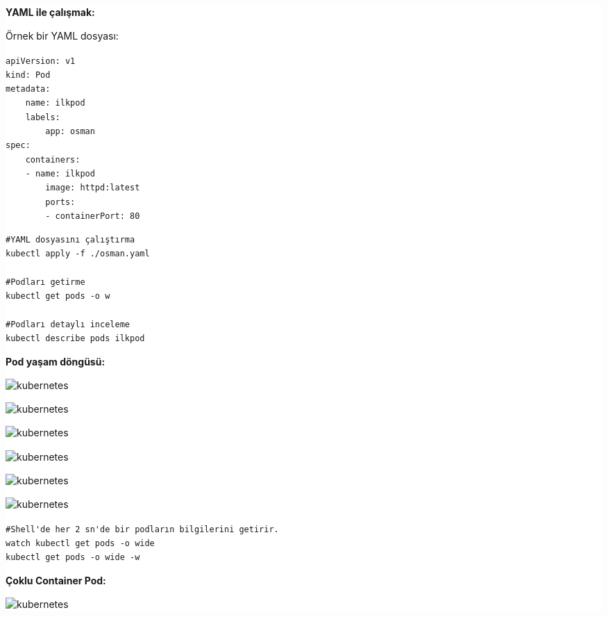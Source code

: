 **YAML ile çalışmak:**

Örnek bir YAML dosyası:

```
apiVersion: v1
kind: Pod
metadata:
    name: ilkpod
    labels:
	    app: osman
spec:
    containers:
    - name: ilkpod
	    image: httpd:latest
	    ports:
	    - containerPort: 80
```

```
#YAML dosyasını çalıştırma
kubectl apply -f ./osman.yaml

#Podları getirme
kubectl get pods -o w

#Podları detaylı inceleme
kubectl describe pods ilkpod
```


**Pod yaşam döngüsü:**

![kubernetes](/images/KubernetesNotlarim/23.png)

![kubernetes](/images/KubernetesNotlarim/24.png)

![kubernetes](/images/KubernetesNotlarim/25.png)

![kubernetes](/images/KubernetesNotlarim/26.png)

![kubernetes](/images/KubernetesNotlarim/27.png)

![kubernetes](/images/KubernetesNotlarim/28.png)


```
#Shell'de her 2 sn'de bir podların bilgilerini getirir.
watch kubectl get pods -o wide 
kubectl get pods -o wide -w
```


**Çoklu Container Pod:**

![kubernetes](/images/KubernetesNotlarim/29.png)
